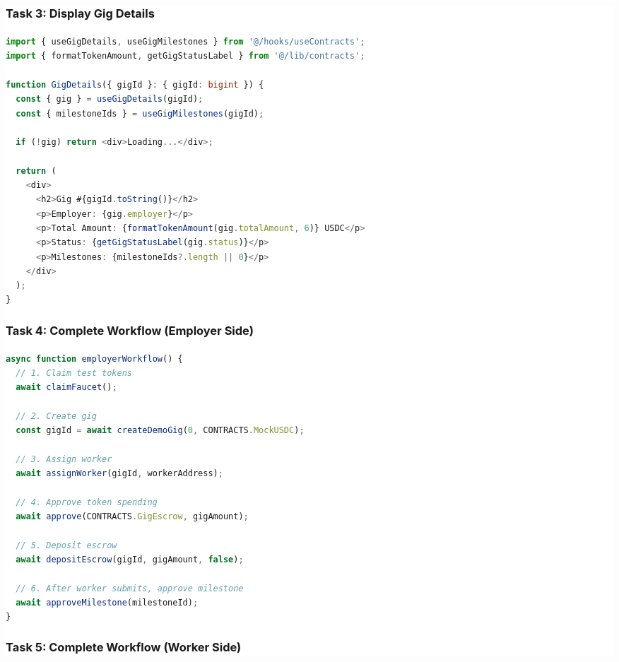 ```typescript
```

### Task 3: Display Gig Details

```typescript
import { useGigDetails, useGigMilestones } from '@/hooks/useContracts';
import { formatTokenAmount, getGigStatusLabel } from '@/lib/contracts';

function GigDetails({ gigId }: { gigId: bigint }) {
  const { gig } = useGigDetails(gigId);
  const { milestoneIds } = useGigMilestones(gigId);

  if (!gig) return <div>Loading...</div>;

  return (
    <div>
      <h2>Gig #{gigId.toString()}</h2>
      <p>Employer: {gig.employer}</p>
      <p>Total Amount: {formatTokenAmount(gig.totalAmount, 6)} USDC</p>
      <p>Status: {getGigStatusLabel(gig.status)}</p>
      <p>Milestones: {milestoneIds?.length || 0}</p>
    </div>
  );
}
```

### Task 4: Complete Workflow (Employer Side)

```typescript
async function employerWorkflow() {
  // 1. Claim test tokens
  await claimFaucet();

  // 2. Create gig
  const gigId = await createDemoGig(0, CONTRACTS.MockUSDC);

  // 3. Assign worker
  await assignWorker(gigId, workerAddress);

  // 4. Approve token spending
  await approve(CONTRACTS.GigEscrow, gigAmount);

  // 5. Deposit escrow
  await depositEscrow(gigId, gigAmount, false);

  // 6. After worker submits, approve milestone
  await approveMilestone(milestoneId);
}
```

### Task 5: Complete Workflow (Worker Side)

